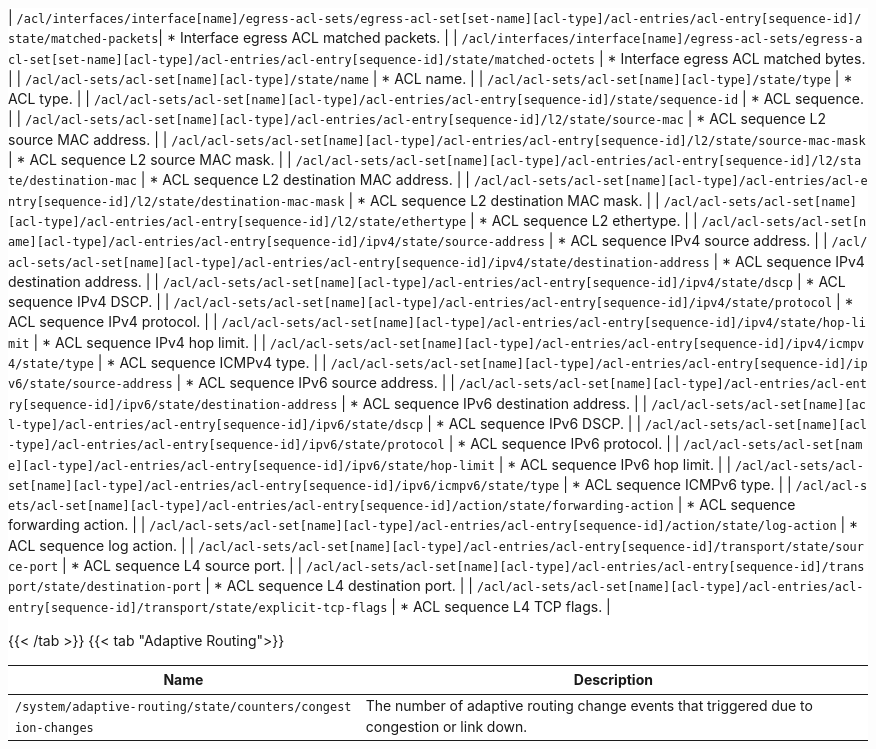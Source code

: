 | `/acl/interfaces/interface[name]/egress-acl-sets/egress-acl-set[set-name][acl-type]/acl-entries/acl-entry[sequence-id]/state/matched-packets`| * Interface egress ACL matched packets. |
| `/acl/interfaces/interface[name]/egress-acl-sets/egress-acl-set[set-name][acl-type]/acl-entries/acl-entry[sequence-id]/state/matched-octets` | * Interface egress ACL matched bytes. |
| `/acl/acl-sets/acl-set[name][acl-type]/state/name` | * ACL name. |
| `/acl/acl-sets/acl-set[name][acl-type]/state/type` | * ACL type. |
| `/acl/acl-sets/acl-set[name][acl-type]/acl-entries/acl-entry[sequence-id]/state/sequence-id` | * ACL sequence. |
| `/acl/acl-sets/acl-set[name][acl-type]/acl-entries/acl-entry[sequence-id]/l2/state/source-mac` | * ACL sequence L2 source MAC address. |
| `/acl/acl-sets/acl-set[name][acl-type]/acl-entries/acl-entry[sequence-id]/l2/state/source-mac-mask` | * ACL sequence L2 source MAC mask. |
| `/acl/acl-sets/acl-set[name][acl-type]/acl-entries/acl-entry[sequence-id]/l2/state/destination-mac` | * ACL sequence L2 destination MAC address. |
| `/acl/acl-sets/acl-set[name][acl-type]/acl-entries/acl-entry[sequence-id]/l2/state/destination-mac-mask` | * ACL sequence L2 destination MAC mask. |
| `/acl/acl-sets/acl-set[name][acl-type]/acl-entries/acl-entry[sequence-id]/l2/state/ethertype` | * ACL sequence L2 ethertype. |
| `/acl/acl-sets/acl-set[name][acl-type]/acl-entries/acl-entry[sequence-id]/ipv4/state/source-address` | * ACL sequence IPv4 source address. |
| `/acl/acl-sets/acl-set[name][acl-type]/acl-entries/acl-entry[sequence-id]/ipv4/state/destination-address` | * ACL sequence IPv4 destination address. |
| `/acl/acl-sets/acl-set[name][acl-type]/acl-entries/acl-entry[sequence-id]/ipv4/state/dscp` | * ACL sequence IPv4 DSCP. |
| `/acl/acl-sets/acl-set[name][acl-type]/acl-entries/acl-entry[sequence-id]/ipv4/state/protocol` | * ACL sequence IPv4 protocol. |
| `/acl/acl-sets/acl-set[name][acl-type]/acl-entries/acl-entry[sequence-id]/ipv4/state/hop-limit` | * ACL sequence IPv4 hop limit. |
| `/acl/acl-sets/acl-set[name][acl-type]/acl-entries/acl-entry[sequence-id]/ipv4/icmpv4/state/type` | * ACL sequence ICMPv4 type. |
| `/acl/acl-sets/acl-set[name][acl-type]/acl-entries/acl-entry[sequence-id]/ipv6/state/source-address` | * ACL sequence IPv6 source address. |
| `/acl/acl-sets/acl-set[name][acl-type]/acl-entries/acl-entry[sequence-id]/ipv6/state/destination-address` | * ACL sequence IPv6 destination address. |
| `/acl/acl-sets/acl-set[name][acl-type]/acl-entries/acl-entry[sequence-id]/ipv6/state/dscp` | * ACL sequence IPv6 DSCP. |
| `/acl/acl-sets/acl-set[name][acl-type]/acl-entries/acl-entry[sequence-id]/ipv6/state/protocol` | * ACL sequence IPv6 protocol. |
| `/acl/acl-sets/acl-set[name][acl-type]/acl-entries/acl-entry[sequence-id]/ipv6/state/hop-limit` | * ACL sequence IPv6 hop limit. |
| `/acl/acl-sets/acl-set[name][acl-type]/acl-entries/acl-entry[sequence-id]/ipv6/icmpv6/state/type` | * ACL sequence ICMPv6 type. |
| `/acl/acl-sets/acl-set[name][acl-type]/acl-entries/acl-entry[sequence-id]/action/state/forwarding-action` | * ACL sequence forwarding action. |
| `/acl/acl-sets/acl-set[name][acl-type]/acl-entries/acl-entry[sequence-id]/action/state/log-action` | * ACL sequence log action. |
| `/acl/acl-sets/acl-set[name][acl-type]/acl-entries/acl-entry[sequence-id]/transport/state/source-port` | * ACL sequence L4 source port. |
| `/acl/acl-sets/acl-set[name][acl-type]/acl-entries/acl-entry[sequence-id]/transport/state/destination-port` | * ACL sequence L4 destination port. |
| `/acl/acl-sets/acl-set[name][acl-type]/acl-entries/acl-entry[sequence-id]/transport/state/explicit-tcp-flags` | * ACL sequence L4 TCP flags. |

{{< /tab >}}
{{< tab "Adaptive Routing">}}

|  Name | Description |
|------ | ----------- |
| `/system/adaptive-routing/state/counters/congestion-changes` | The number of adaptive routing change events that triggered due to congestion or link down.|

